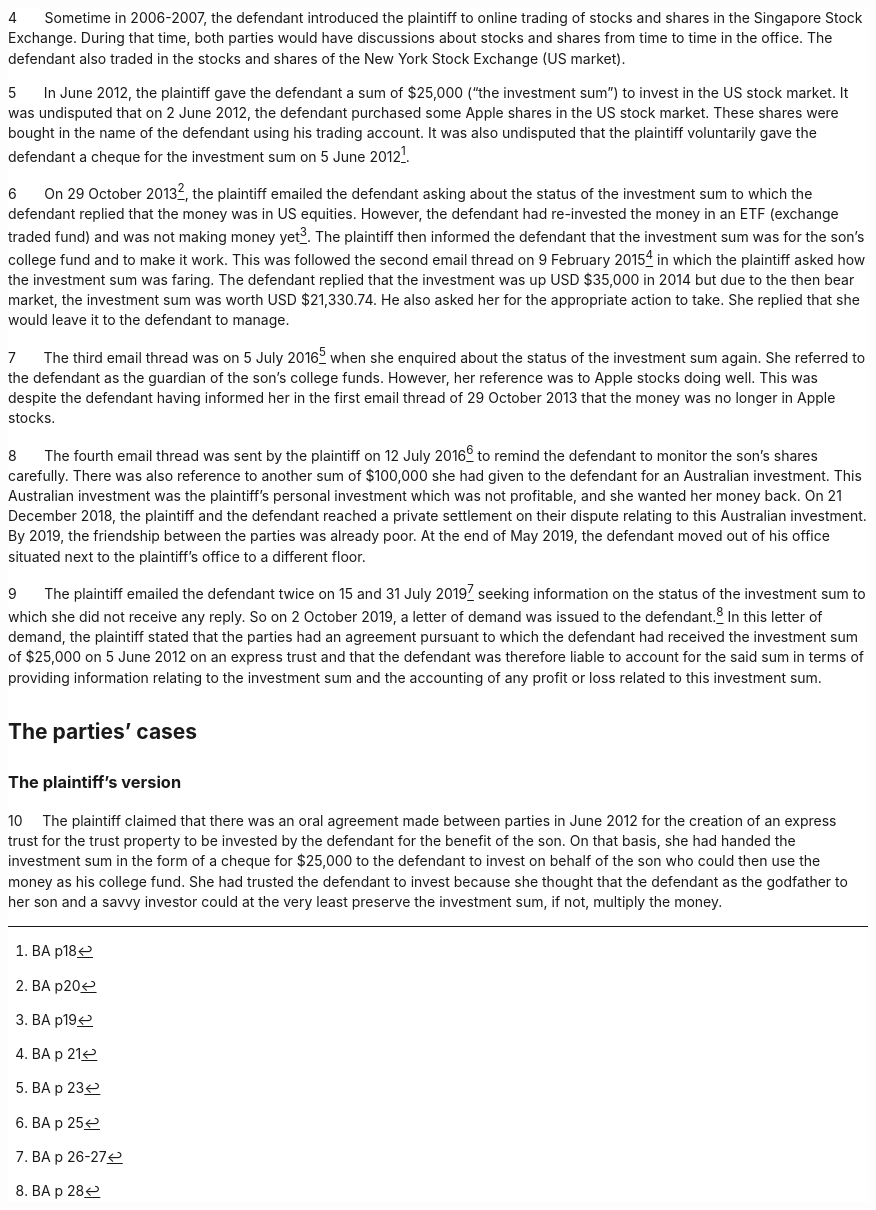 4       Sometime in 2006-2007, the defendant introduced the plaintiff to online trading of stocks and shares in the Singapore Stock Exchange. During that time, both parties would have discussions about stocks and shares from time to time in the office. The defendant also traded in the stocks and shares of the New York Stock Exchange (US market).

5       In June 2012, the plaintiff gave the defendant a sum of $25,000 (“the investment sum”) to invest in the US stock market. It was undisputed that on 2 June 2012, the defendant purchased some Apple shares in the US stock market. These shares were bought in the name of the defendant using his trading account. It was also undisputed that the plaintiff voluntarily gave the defendant a cheque for the investment sum on 5 June 2012[^2].

6       On 29 October 2013[^3], the plaintiff emailed the defendant asking about the status of the investment sum to which the defendant replied that the money was in US equities. However, the defendant had re-invested the money in an ETF (exchange traded fund) and was not making money yet[^4]. The plaintiff then informed the defendant that the investment sum was for the son’s college fund and to make it work. This was followed the second email thread on 9 February 2015[^5] in which the plaintiff asked how the investment sum was faring. The defendant replied that the investment was up USD $35,000 in 2014 but due to the then bear market, the investment sum was worth USD $21,330.74. He also asked her for the appropriate action to take. She replied that she would leave it to the defendant to manage.

7       The third email thread was on 5 July 2016[^6] when she enquired about the status of the investment sum again. She referred to the defendant as the guardian of the son’s college funds. However, her reference was to Apple stocks doing well. This was despite the defendant having informed her in the first email thread of 29 October 2013 that the money was no longer in Apple stocks.

8       The fourth email thread was sent by the plaintiff on 12 July 2016[^7] to remind the defendant to monitor the son’s shares carefully. There was also reference to another sum of $100,000 she had given to the defendant for an Australian investment. This Australian investment was the plaintiff’s personal investment which was not profitable, and she wanted her money back. On 21 December 2018, the plaintiff and the defendant reached a private settlement on their dispute relating to this Australian investment. By 2019, the friendship between the parties was already poor. At the end of May 2019, the defendant moved out of his office situated next to the plaintiff’s office to a different floor.

9       The plaintiff emailed the defendant twice on 15 and 31 July 2019[^8] seeking information on the status of the investment sum to which she did not receive any reply. So on 2 October 2019, a letter of demand was issued to the defendant.[^9] In this letter of demand, the plaintiff stated that the parties had an agreement pursuant to which the defendant had received the investment sum of $25,000 on 5 June 2012 on an express trust and that the defendant was therefore liable to account for the said sum in terms of providing information relating to the investment sum and the accounting of any profit or loss related to this investment sum.

## The parties’ cases

### The plaintiff’s version

10     The plaintiff claimed that there was an oral agreement made between parties in June 2012 for the creation of an express trust for the trust property to be invested by the defendant for the benefit of the son. On that basis, she had handed the investment sum in the form of a cheque for $25,000 to the defendant to invest on behalf of the son who could then use the money as his college fund. She had trusted the defendant to invest because she thought that the defendant as the godfather to her son and a savvy investor could at the very least preserve the investment sum, if not, multiply the money.


[^1]: PBD p1
[^2]: BA p18
[^3]: BA p20
[^4]: BA p19
[^5]: BA p 21
[^6]: BA p 23
[^7]: BA p 25
[^8]: BA p 26-27
[^9]: BA p 28
[^10]: Plaintiff’s Closing Submissions dated 12 March 2021, para 17
[^11]: Defendant’s Closing Submissions filed on 12 March 2021, para 3
[^12]: Defendant’s Closing Submissions filed on 12 March 2021, para 33
[^13]: Defendant’s Closing Submissions filed on 12 March 2021, para 59
[^14]: BA p 28
[^15]: BA p 5
[^16]: BA p 37
[^17]: BA p127
[^18]: Defendant’s Closing Submissions filed on 12 March 2021, para 39
[^19]: BA p 104
[^20]: Transcript (9 February 2021) p16, lines10-15
[^21]: BA p 7
[^22]: BA p 8
[^23]: BA p 10
[^24]: Plaintiff’s Closing Submissions dated 12 March 2021, para 17-18 and 28
[^25]: BA p 127
[^26]: BA p 12
[^27]: BA p 14
[^28]: BA p 10